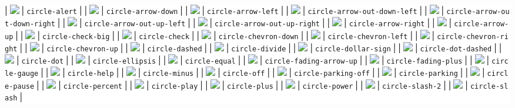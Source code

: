 | <img width="24px" src="../icons/processed/48px/circle-alert.png" /> | `circle-alert` |
| <img width="24px" src="../icons/processed/48px/circle-arrow-down.png" /> | `circle-arrow-down` |
| <img width="24px" src="../icons/processed/48px/circle-arrow-left.png" /> | `circle-arrow-left` |
| <img width="24px" src="../icons/processed/48px/circle-arrow-out-down-left.png" /> | `circle-arrow-out-down-left` |
| <img width="24px" src="../icons/processed/48px/circle-arrow-out-down-right.png" /> | `circle-arrow-out-down-right` |
| <img width="24px" src="../icons/processed/48px/circle-arrow-out-up-left.png" /> | `circle-arrow-out-up-left` |
| <img width="24px" src="../icons/processed/48px/circle-arrow-out-up-right.png" /> | `circle-arrow-out-up-right` |
| <img width="24px" src="../icons/processed/48px/circle-arrow-right.png" /> | `circle-arrow-right` |
| <img width="24px" src="../icons/processed/48px/circle-arrow-up.png" /> | `circle-arrow-up` |
| <img width="24px" src="../icons/processed/48px/circle-check-big.png" /> | `circle-check-big` |
| <img width="24px" src="../icons/processed/48px/circle-check.png" /> | `circle-check` |
| <img width="24px" src="../icons/processed/48px/circle-chevron-down.png" /> | `circle-chevron-down` |
| <img width="24px" src="../icons/processed/48px/circle-chevron-left.png" /> | `circle-chevron-left` |
| <img width="24px" src="../icons/processed/48px/circle-chevron-right.png" /> | `circle-chevron-right` |
| <img width="24px" src="../icons/processed/48px/circle-chevron-up.png" /> | `circle-chevron-up` |
| <img width="24px" src="../icons/processed/48px/circle-dashed.png" /> | `circle-dashed` |
| <img width="24px" src="../icons/processed/48px/circle-divide.png" /> | `circle-divide` |
| <img width="24px" src="../icons/processed/48px/circle-dollar-sign.png" /> | `circle-dollar-sign` |
| <img width="24px" src="../icons/processed/48px/circle-dot-dashed.png" /> | `circle-dot-dashed` |
| <img width="24px" src="../icons/processed/48px/circle-dot.png" /> | `circle-dot` |
| <img width="24px" src="../icons/processed/48px/circle-ellipsis.png" /> | `circle-ellipsis` |
| <img width="24px" src="../icons/processed/48px/circle-equal.png" /> | `circle-equal` |
| <img width="24px" src="../icons/processed/48px/circle-fading-arrow-up.png" /> | `circle-fading-arrow-up` |
| <img width="24px" src="../icons/processed/48px/circle-fading-plus.png" /> | `circle-fading-plus` |
| <img width="24px" src="../icons/processed/48px/circle-gauge.png" /> | `circle-gauge` |
| <img width="24px" src="../icons/processed/48px/circle-help.png" /> | `circle-help` |
| <img width="24px" src="../icons/processed/48px/circle-minus.png" /> | `circle-minus` |
| <img width="24px" src="../icons/processed/48px/circle-off.png" /> | `circle-off` |
| <img width="24px" src="../icons/processed/48px/circle-parking-off.png" /> | `circle-parking-off` |
| <img width="24px" src="../icons/processed/48px/circle-parking.png" /> | `circle-parking` |
| <img width="24px" src="../icons/processed/48px/circle-pause.png" /> | `circle-pause` |
| <img width="24px" src="../icons/processed/48px/circle-percent.png" /> | `circle-percent` |
| <img width="24px" src="../icons/processed/48px/circle-play.png" /> | `circle-play` |
| <img width="24px" src="../icons/processed/48px/circle-plus.png" /> | `circle-plus` |
| <img width="24px" src="../icons/processed/48px/circle-power.png" /> | `circle-power` |
| <img width="24px" src="../icons/processed/48px/circle-slash-2.png" /> | `circle-slash-2` |
| <img width="24px" src="../icons/processed/48px/circle-slash.png" /> | `circle-slash` |